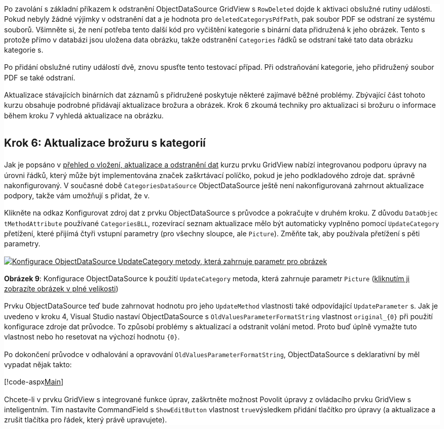 
Po zavolání s základní příkazem k odstranění ObjectDataSource GridView s `RowDeleted` dojde k aktivaci obslužné rutiny události. Pokud nebyly žádné výjimky v odstranění dat a je hodnota pro `deletedCategorysPdfPath`, pak soubor PDF se odstraní ze systému souborů. Všimněte si, že není potřeba tento další kód pro vyčištění kategorie s binární data přidružená k jeho obrázek. Tento s protože přímo v databázi jsou uložena data obrázku, takže odstranění `Categories` řádků se odstraní také tato data obrázku kategorie s.

Po přidání obslužné rutiny událostí dvě, znovu spusťte tento testovací případ. Při odstraňování kategorie, jeho přidružený soubor PDF se také odstraní.

Aktualizace stávajících binárních dat záznamů s přidružené poskytuje některé zajímavé běžné problémy. Zbývající část tohoto kurzu obsahuje podrobné přidávají aktualizace brožura a obrázek. Krok 6 zkoumá techniky pro aktualizaci si brožuru o informace během kroku 7 vyhledá aktualizace na obrázku.

## <a name="step-6-updating-a-category-s-brochure"></a>Krok 6: Aktualizace brožuru s kategorií

Jak je popsáno v [přehled o vložení, aktualizace a odstranění dat](../editing-inserting-and-deleting-data/an-overview-of-inserting-updating-and-deleting-data-cs.md) kurzu prvku GridView nabízí integrovanou podporu úpravy na úrovni řádků, který může být implementována značek zaškrtávací políčko, pokud je jeho podkladového zdroje dat. správně nakonfigurovaný. V současné době `CategoriesDataSource` ObjectDataSource ještě není nakonfigurovaná zahrnout aktualizace podpory, takže vám umožňují s přidat, že v.

Klikněte na odkaz Konfigurovat zdroj dat z prvku ObjectDataSource s průvodce a pokračujte v druhém kroku. Z důvodu `DataObjectMethodAttribute` používané `CategoriesBLL`, rozevírací seznam aktualizace mělo být automaticky vyplněno pomocí `UpdateCategory` přetížení, které přijímá čtyři vstupní parametry (pro všechny sloupce, ale `Picture`). Změňte tak, aby používala přetížení s pěti parametry.


[![Konfigurace ObjectDataSource UpdateCategory metody, která zahrnuje parametr pro obrázek](updating-and-deleting-existing-binary-data-cs/_static/image9.gif)](updating-and-deleting-existing-binary-data-cs/_static/image15.png)

**Obrázek 9**: Konfigurace ObjectDataSource k použití `UpdateCategory` metoda, která zahrnuje parametr `Picture` ([kliknutím ji zobrazíte obrázek v plné velikosti](updating-and-deleting-existing-binary-data-cs/_static/image16.png))


Prvku ObjectDataSource teď bude zahrnovat hodnotu pro jeho `UpdateMethod` vlastnosti také odpovídající `UpdateParameter` s. Jak je uvedeno v kroku 4, Visual Studio nastaví ObjectDataSource s `OldValuesParameterFormatString` vlastnost `original_{0}` při použití konfigurace zdroje dat průvodce. To způsobí problémy s aktualizací a odstranit volání metod. Proto buď úplně vymažte tuto vlastnost nebo ho resetovat na výchozí hodnotu `{0}`.

Po dokončení průvodce v odhalování a opravování `OldValuesParameterFormatString`, ObjectDataSource s deklarativní by měl vypadat nějak takto:


[!code-aspx[Main](updating-and-deleting-existing-binary-data-cs/samples/sample6.aspx)]

Chcete-li v prvku GridView s integrované funkce úprav, zaškrtněte možnost Povolit úpravy z ovládacího prvku GridView s inteligentním. Tím nastavíte CommandField s `ShowEditButton` vlastnost `true`výsledkem přidání tlačítko pro úpravy (a aktualizace a zrušit tlačítka pro řádek, který právě upravujete).
